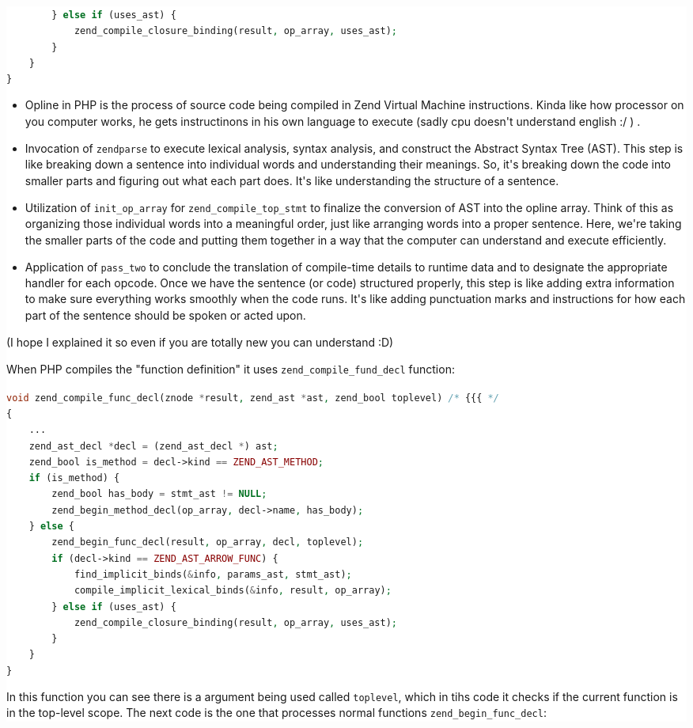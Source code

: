 ```php
        } else if (uses_ast) {
            zend_compile_closure_binding(result, op_array, uses_ast);
        }
    }
}
```

- Opline in PHP is the process of source code being compiled in Zend Virtual Machine instructions. Kinda like how processor on you computer works, he gets instructinons in his own language to execute (sadly cpu doesn't understand english :/ ) .

- Invocation of `zendparse` to execute lexical analysis, syntax analysis, and construct the Abstract Syntax Tree (AST). This step is like breaking down a sentence into individual words and understanding their meanings. So, it's breaking down the code into smaller parts and figuring out what each part does. It's like understanding the structure of a sentence.

- Utilization of `init_op_array` for `zend_compile_top_stmt` to finalize the conversion of AST into the opline array. Think of this as organizing those individual words into a meaningful order, just like arranging words into a proper sentence. Here, we're taking the smaller parts of the code and putting them together in a way that the computer can understand and execute efficiently.

- Application of `pass_two` to conclude the translation of compile-time details to runtime data and to designate the appropriate handler for each opcode. Once we have the sentence (or code) structured properly, this step is like adding extra information to make sure everything works smoothly when the code runs. It's like adding punctuation marks and instructions for how each part of the sentence should be spoken or acted upon. 

(I hope I explained it so even if you are totally new you can understand :D)

When PHP compiles the "function definition" it uses `zend_compile_fund_decl` function:

```php
void zend_compile_func_decl(znode *result, zend_ast *ast, zend_bool toplevel) /* {{{ */
{
    ...
    zend_ast_decl *decl = (zend_ast_decl *) ast;
    zend_bool is_method = decl->kind == ZEND_AST_METHOD;
    if (is_method) {
        zend_bool has_body = stmt_ast != NULL;
        zend_begin_method_decl(op_array, decl->name, has_body);
    } else {
        zend_begin_func_decl(result, op_array, decl, toplevel);
        if (decl->kind == ZEND_AST_ARROW_FUNC) {
            find_implicit_binds(&info, params_ast, stmt_ast);
            compile_implicit_lexical_binds(&info, result, op_array);
        } else if (uses_ast) {
            zend_compile_closure_binding(result, op_array, uses_ast);
        }
    }
}
```

In this function you can see there is a argument being used called `toplevel`, which in tihs code it checks if the current function is in the top-level scope. The next code is the one that processes normal functions `zend_begin_func_decl`:
